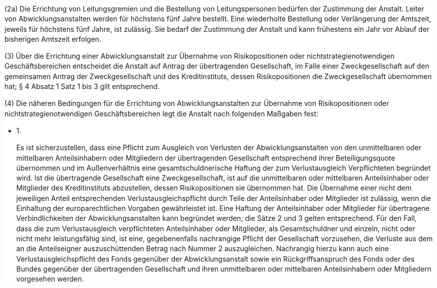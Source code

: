 </div>

<div class="jurAbsatz">

(2a) Die Errichtung von Leitungsgremien und die Bestellung von
Leitungspersonen bedürfen der Zustimmung der Anstalt. Leiter von
Abwicklungsanstalten werden für höchstens fünf Jahre bestellt. Eine
wiederholte Bestellung oder Verlängerung der Amtszeit, jeweils für
höchstens fünf Jahre, ist zulässig. Sie bedarf der Zustimmung der
Anstalt und kann frühestens ein Jahr vor Ablauf der bisherigen Amtszeit
erfolgen.

</div>

<div class="jurAbsatz">

(3) Über die Errichtung einer Abwicklungsanstalt zur Übernahme von
Risikopositionen oder nichtstrategienotwendigen Geschäftsbereichen
entscheidet die Anstalt auf Antrag der übertragenden Gesellschaft, im
Falle einer Zweckgesellschaft auf den gemeinsamen Antrag der
Zweckgesellschaft und des Kreditinstituts, dessen Risikopositionen die
Zweckgesellschaft übernommen hat; § 4 Absatz 1 Satz 1 bis 3 gilt
entsprechend.

</div>

<div class="jurAbsatz">

(4) Die näheren Bedingungen für die Errichtung von Abwicklungsanstalten
zur Übernahme von Risikopositionen oder nichtstrategienotwendigen
Geschäftsbereichen legt die Anstalt nach folgenden Maßgaben fest:

  - 1\.
    
    <div style="">
    
    Es ist sicherzustellen, dass eine Pflicht zum Ausgleich von
    Verlusten der Abwicklungsanstalten von den unmittelbaren oder
    mittelbaren Anteilsinhabern oder Mitgliedern der übertragenden
    Gesellschaft entsprechend ihrer Beteiligungsquote übernommen und im
    Außenverhältnis eine gesamtschuldnerische Haftung der zum
    Verlustausgleich Verpflichteten begründet wird. Ist die übertragende
    Gesellschaft eine Zweckgesellschaft, ist auf die unmittelbaren oder
    mittelbaren Anteilsinhaber oder Mitglieder des Kreditinstituts
    abzustellen, dessen Risikopositionen sie übernommen hat. Die
    Übernahme einer nicht dem jeweiligen Anteil entsprechenden
    Verlustausgleichspflicht durch Teile der Anteilsinhaber oder
    Mitglieder ist zulässig, wenn die Einhaltung der europarechtlichen
    Vorgaben gewährleistet ist. Eine Haftung der Anteilsinhaber oder
    Mitglieder für übertragene Verbindlichkeiten der
    Abwicklungsanstalten kann begründet werden; die Sätze 2 und 3 gelten
    entsprechend. Für den Fall, dass die zum Verlustausgleich
    verpflichteten Anteilsinhaber oder Mitglieder, als Gesamtschuldner
    und einzeln, nicht oder nicht mehr leistungsfähig sind, ist eine,
    gegebenenfalls nachrangige Pflicht der Gesellschaft vorzusehen, die
    Verluste aus dem an die Anteilseigner auszuschüttenden Betrag nach
    Nummer 2 auszugleichen. Nachrangig hierzu kann auch eine
    Verlustausgleichspflicht des Fonds gegenüber der Abwicklungsanstalt
    sowie ein Rückgriffsanspruch des Fonds oder des Bundes gegenüber der
    übertragenden Gesellschaft und ihren unmittelbaren oder mittelbaren
    Anteilsinhabern oder Mitgliedern vorgesehen werden.
    